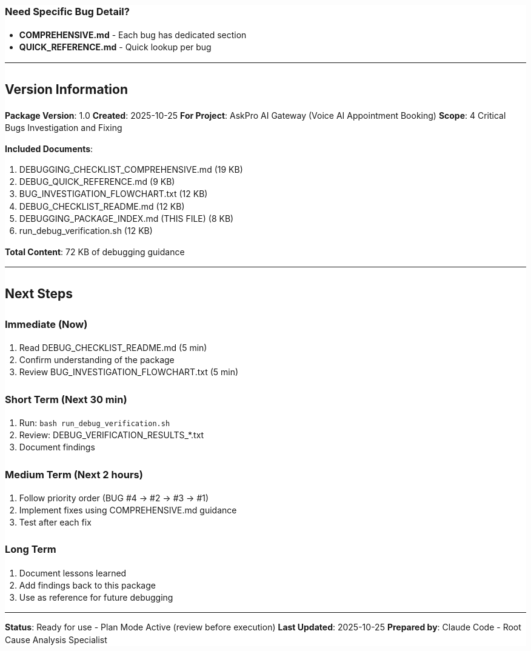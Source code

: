 ### Need Specific Bug Detail?
- **COMPREHENSIVE.md** - Each bug has dedicated section
- **QUICK_REFERENCE.md** - Quick lookup per bug

---

## Version Information

**Package Version**: 1.0
**Created**: 2025-10-25
**For Project**: AskPro AI Gateway (Voice AI Appointment Booking)
**Scope**: 4 Critical Bugs Investigation and Fixing

**Included Documents**:
1. DEBUGGING_CHECKLIST_COMPREHENSIVE.md (19 KB)
2. DEBUG_QUICK_REFERENCE.md (9 KB)
3. BUG_INVESTIGATION_FLOWCHART.txt (12 KB)
4. DEBUG_CHECKLIST_README.md (12 KB)
5. DEBUGGING_PACKAGE_INDEX.md (THIS FILE) (8 KB)
6. run_debug_verification.sh (12 KB)

**Total Content**: 72 KB of debugging guidance

---

## Next Steps

### Immediate (Now)
1. Read DEBUG_CHECKLIST_README.md (5 min)
2. Confirm understanding of the package
3. Review BUG_INVESTIGATION_FLOWCHART.txt (5 min)

### Short Term (Next 30 min)
1. Run: `bash run_debug_verification.sh`
2. Review: DEBUG_VERIFICATION_RESULTS_*.txt
3. Document findings

### Medium Term (Next 2 hours)
1. Follow priority order (BUG #4 → #2 → #3 → #1)
2. Implement fixes using COMPREHENSIVE.md guidance
3. Test after each fix

### Long Term
1. Document lessons learned
2. Add findings back to this package
3. Use as reference for future debugging

---

**Status**: Ready for use - Plan Mode Active (review before execution)
**Last Updated**: 2025-10-25
**Prepared by**: Claude Code - Root Cause Analysis Specialist
